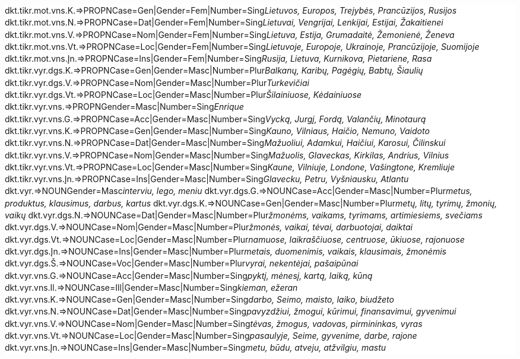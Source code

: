   <tr><td>dkt.tikr.mot.vns.K.</td><td>=&gt;</td><td>PROPN</td><td>Case=Gen|Gender=Fem|Number=Sing</td><td><em>Lietuvos, Europos, Trejybės, Prancūzijos, Rusijos</em></td></tr>
  <tr style="background:lightgray"><td>dkt.tikr.mot.vns.N.</td><td>=&gt;</td><td>PROPN</td><td>Case=Dat|Gender=Fem|Number=Sing</td><td><em>Lietuvai, Vengrijai, Lenkijai, Estijai, Žakaitienei</em></td></tr>
  <tr><td>dkt.tikr.mot.vns.V.</td><td>=&gt;</td><td>PROPN</td><td>Case=Nom|Gender=Fem|Number=Sing</td><td><em>Lietuva, Estija, Grumadaitė, Žemonienė, Ženeva</em></td></tr>
  <tr style="background:lightgray"><td>dkt.tikr.mot.vns.Vt.</td><td>=&gt;</td><td>PROPN</td><td>Case=Loc|Gender=Fem|Number=Sing</td><td><em>Lietuvoje, Europoje, Ukrainoje, Prancūzijoje, Suomijoje</em></td></tr>
  <tr><td>dkt.tikr.mot.vns.Įn.</td><td>=&gt;</td><td>PROPN</td><td>Case=Ins|Gender=Fem|Number=Sing</td><td><em>Rusija, Lietuva, Kurnikova, Pietariene, Rasa</em></td></tr>
  <tr style="background:lightgray"><td>dkt.tikr.vyr.dgs.K.</td><td>=&gt;</td><td>PROPN</td><td>Case=Gen|Gender=Masc|Number=Plur</td><td><em>Balkanų, Karibų, Pagėgių, Babtų, Šiaulių</em></td></tr>
  <tr><td>dkt.tikr.vyr.dgs.V.</td><td>=&gt;</td><td>PROPN</td><td>Case=Nom|Gender=Masc|Number=Plur</td><td><em>Turkevičiai</em></td></tr>
  <tr style="background:lightgray"><td>dkt.tikr.vyr.dgs.Vt.</td><td>=&gt;</td><td>PROPN</td><td>Case=Loc|Gender=Masc|Number=Plur</td><td><em>Šilainiuose, Kėdainiuose</em></td></tr>
  <tr><td>dkt.tikr.vyr.vns.</td><td>=&gt;</td><td>PROPN</td><td>Gender=Masc|Number=Sing</td><td><em>Enrique</em></td></tr>
  <tr style="background:lightgray"><td>dkt.tikr.vyr.vns.G.</td><td>=&gt;</td><td>PROPN</td><td>Case=Acc|Gender=Masc|Number=Sing</td><td><em>Vycką, Jurgį, Fordą, Valančių, Minotaurą</em></td></tr>
  <tr><td>dkt.tikr.vyr.vns.K.</td><td>=&gt;</td><td>PROPN</td><td>Case=Gen|Gender=Masc|Number=Sing</td><td><em>Kauno, Vilniaus, Haičio, Nemuno, Vaidoto</em></td></tr>
  <tr style="background:lightgray"><td>dkt.tikr.vyr.vns.N.</td><td>=&gt;</td><td>PROPN</td><td>Case=Dat|Gender=Masc|Number=Sing</td><td><em>Mažuoliui, Adamkui, Haičiui, Karosui, Čilinskui</em></td></tr>
  <tr><td>dkt.tikr.vyr.vns.V.</td><td>=&gt;</td><td>PROPN</td><td>Case=Nom|Gender=Masc|Number=Sing</td><td><em>Mažuolis, Glaveckas, Kirkilas, Andrius, Vilnius</em></td></tr>
  <tr style="background:lightgray"><td>dkt.tikr.vyr.vns.Vt.</td><td>=&gt;</td><td>PROPN</td><td>Case=Loc|Gender=Masc|Number=Sing</td><td><em>Kaune, Vilniuje, Londone, Vašingtone, Kremliuje</em></td></tr>
  <tr><td>dkt.tikr.vyr.vns.Įn.</td><td>=&gt;</td><td>PROPN</td><td>Case=Ins|Gender=Masc|Number=Sing</td><td><em>Glavecku, Petru, Vyšniausku, Atlantu</em></td></tr>
  <tr style="background:lightgray"><td>dkt.vyr.</td><td>=&gt;</td><td>NOUN</td><td>Gender=Masc</td><td><em>interviu, lego, meniu</em></td></tr>
  <tr><td>dkt.vyr.dgs.G.</td><td>=&gt;</td><td>NOUN</td><td>Case=Acc|Gender=Masc|Number=Plur</td><td><em>metus, produktus, klausimus, darbus, kartus</em></td></tr>
  <tr style="background:lightgray"><td>dkt.vyr.dgs.K.</td><td>=&gt;</td><td>NOUN</td><td>Case=Gen|Gender=Masc|Number=Plur</td><td><em>metų, litų, tyrimų, žmonių, vaikų</em></td></tr>
  <tr><td>dkt.vyr.dgs.N.</td><td>=&gt;</td><td>NOUN</td><td>Case=Dat|Gender=Masc|Number=Plur</td><td><em>žmonėms, vaikams, tyrimams, artimiesiems, svečiams</em></td></tr>
  <tr style="background:lightgray"><td>dkt.vyr.dgs.V.</td><td>=&gt;</td><td>NOUN</td><td>Case=Nom|Gender=Masc|Number=Plur</td><td><em>žmonės, vaikai, tėvai, darbuotojai, daiktai</em></td></tr>
  <tr><td>dkt.vyr.dgs.Vt.</td><td>=&gt;</td><td>NOUN</td><td>Case=Loc|Gender=Masc|Number=Plur</td><td><em>namuose, laikraščiuose, centruose, ūkiuose, rajonuose</em></td></tr>
  <tr style="background:lightgray"><td>dkt.vyr.dgs.Įn.</td><td>=&gt;</td><td>NOUN</td><td>Case=Ins|Gender=Masc|Number=Plur</td><td><em>metais, duomenimis, vaikais, klausimais, žmonėmis</em></td></tr>
  <tr><td>dkt.vyr.dgs.Š.</td><td>=&gt;</td><td>NOUN</td><td>Case=Voc|Gender=Masc|Number=Plur</td><td><em>vyrai, nekentėjai, pašaipūnai</em></td></tr>
  <tr style="background:lightgray"><td>dkt.vyr.vns.G.</td><td>=&gt;</td><td>NOUN</td><td>Case=Acc|Gender=Masc|Number=Sing</td><td><em>pyktį, mėnesį, kartą, laiką, kūną</em></td></tr>
  <tr><td>dkt.vyr.vns.Il.</td><td>=&gt;</td><td>NOUN</td><td>Case=Ill|Gender=Masc|Number=Sing</td><td><em>kieman, ežeran</em></td></tr>
  <tr style="background:lightgray"><td>dkt.vyr.vns.K.</td><td>=&gt;</td><td>NOUN</td><td>Case=Gen|Gender=Masc|Number=Sing</td><td><em>darbo, Seimo, maisto, laiko, biudžeto</em></td></tr>
  <tr><td>dkt.vyr.vns.N.</td><td>=&gt;</td><td>NOUN</td><td>Case=Dat|Gender=Masc|Number=Sing</td><td><em>pavyzdžiui, žmogui, kūrimui, finansavimui, gyvenimui</em></td></tr>
  <tr style="background:lightgray"><td>dkt.vyr.vns.V.</td><td>=&gt;</td><td>NOUN</td><td>Case=Nom|Gender=Masc|Number=Sing</td><td><em>tėvas, žmogus, vadovas, pirmininkas, vyras</em></td></tr>
  <tr><td>dkt.vyr.vns.Vt.</td><td>=&gt;</td><td>NOUN</td><td>Case=Loc|Gender=Masc|Number=Sing</td><td><em>pasaulyje, Seime, gyvenime, darbe, rajone</em></td></tr>
  <tr style="background:lightgray"><td>dkt.vyr.vns.Įn.</td><td>=&gt;</td><td>NOUN</td><td>Case=Ins|Gender=Masc|Number=Sing</td><td><em>metu, būdu, atveju, atžvilgiu, mastu</em></td></tr>